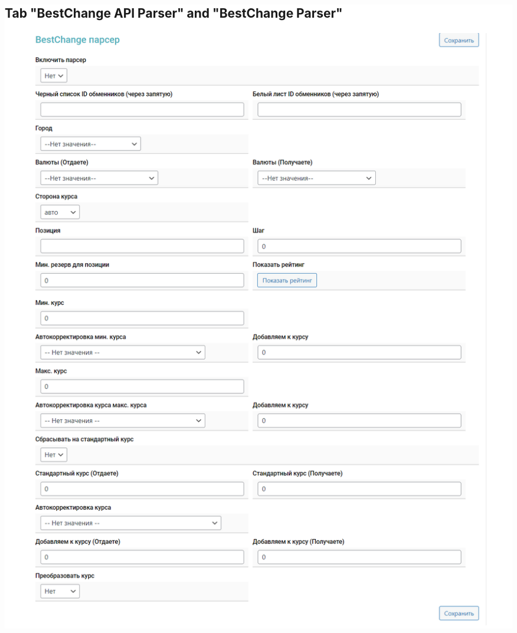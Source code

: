 ## Tab "BestChange API Parser" and "BestChange Parser"

<figure><img src="../../.gitbook/assets/image%20(856)_eng.png" alt=""><figcaption></figcaption></figure>

